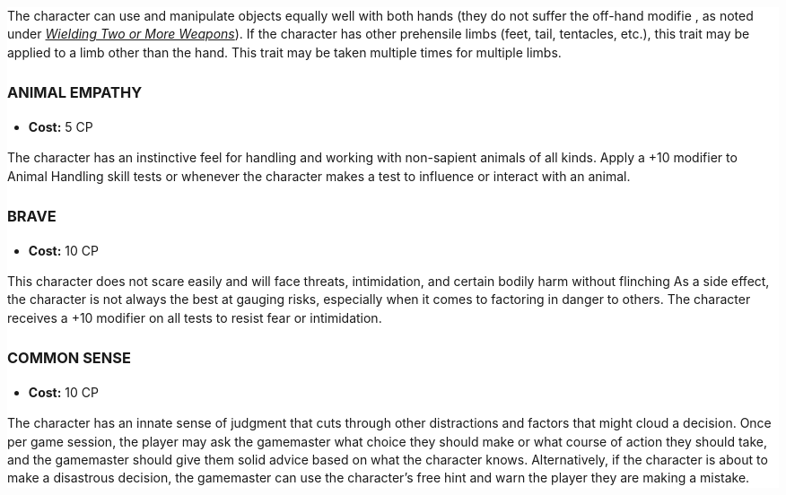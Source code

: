 The character can use and manipulate objects
equally well with both hands (they do not suffer the
off-hand modifie , as noted under
[*Wielding Two or More Weapons*](../06/06-action-combat-complications.md#wielding-two-or-more-weapons)).
If the character has other
prehensile limbs (feet, tail, tentacles, etc.), this trait
may be applied to a limb other than the hand. This
trait may be taken multiple times for multiple limbs.

<div class="stat-list">

### ANIMAL EMPATHY

- **Cost:** 5 CP

</div>

The character has an instinctive feel for handling
and working with non-sapient animals of all kinds.
Apply a +10 modifier to Animal Handling skill tests
or whenever the character makes a test to influence or
interact with an animal.

<div class="stat-list">

### BRAVE

- **Cost:** 10 CP

</div>

This character does not scare easily and will
face threats, intimidation, and certain bodily harm
without flinching As a side effect, the character is
not always the best at gauging risks, especially when
it comes to factoring in danger to others. The character
receives a +10 modifier on all tests to resist
fear or intimidation.

<div class="stat-list">

### COMMON SENSE

- **Cost:** 10 CP

</div>

The character has an innate sense of judgment that
cuts through other distractions and factors that might
cloud a decision. Once per game session, the player
may ask the gamemaster what choice they should
make or what course of action they should take, and
the gamemaster should give them solid advice based
on what the character knows. Alternatively, if the
character is about to make a disastrous decision, the
gamemaster can use the character’s free hint and warn
the player they are making a mistake.
